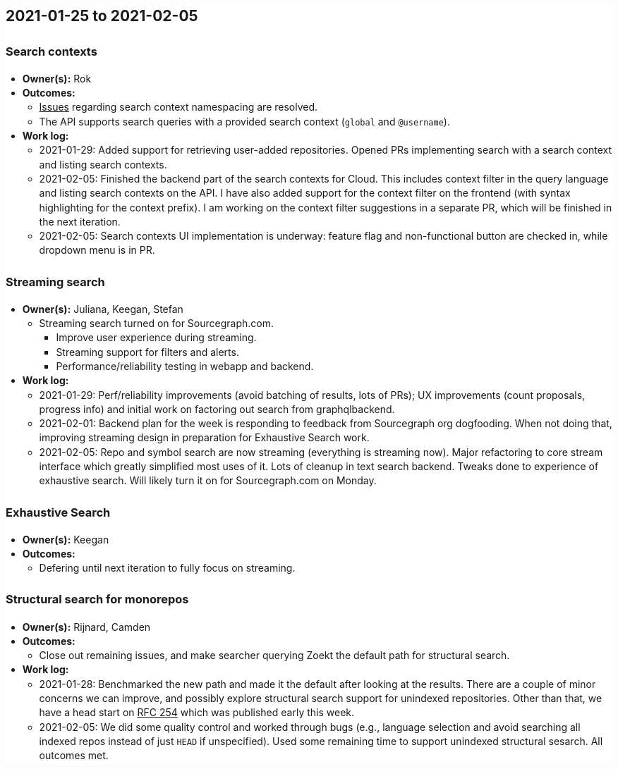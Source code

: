 ## 2021-01-25 to 2021-02-05

### Search contexts

- **Owner(s):** Rok
- **Outcomes:**
  - [Issues](https://docs.google.com/document/d/1SU6AdJPa1vzQVUKc2Otj608GztsNARF1v4pnA-fTKzU/edit?usp=sharing) regarding search context namespacing are resolved.
  - The API supports search queries with a provided search context (`global` and `@username`).
- **Work log:**
  - 2021-01-29: Added support for retrieving user-added repositories. Opened PRs implementing search with a search context and listing search contexts.
  - 2021-02-05: Finished the backend part of the search contexts for Cloud. This includes context filter in the query language and listing search contexts on the API. I have also added support for the context filter on the frontend (with syntax highlighting for the context prefix). I am working on the context filter suggestions in a separate PR, which will be finished in the next iteration.
  - 2021-02-05: Search contexts UI implementation is underway: feature flag and non-functional button are checked in, while dropdown menu is in PR.

### Streaming search

- **Owner(s):** Juliana, Keegan, Stefan
  - Streaming search turned on for Sourcegraph.com.
    - Improve user experience during streaming.
    - Streaming support for filters and alerts.
    - Performance/reliability testing in webapp and backend.
- **Work log:**
  - 2021-01-29: Perf/reliability improvements (avoid batching of results, lots of PRs); UX improvements (count proposals, progress info) and initial work on factoring out search from graphqlbackend.
  - 2021-02-01: Backend plan for the week is responding to feedback from Sourcegraph org dogfooding. When not doing that, improving streaming design in preparation for Exhaustive Search work.
  - 2021-02-05: Repo and symbol search are now streaming (everything is streaming now). Major refactoring to core stream interface which greatly simplified most uses of it. Lots of cleanup in text search backend. Tweaks done to experience of exhaustive search. Will likely turn it on for Sourcegraph.com on Monday.

### Exhaustive Search

- **Owner(s):** Keegan
- **Outcomes:**
  - Defering until next iteration to fully focus on streaming.

### Structural search for monorepos

- **Owner(s):** Rijnard, Camden
- **Outcomes:**
  - Close out remaining issues, and make searcher querying Zoekt the default path for structural search.
- **Work log:**
  - 2021-01-28: Benchmarked the new path and made it the default after looking at the results. There are a couple of minor concerns we can improve, and possibly explore structural search support for unindexed repositories. Other than that, we have a head start on [RFC 254](https://docs.google.com/document/d/1_m63fsBMAtqaq3GA_aMzKUPxD3yxTy8d12lJE6qN6PU/edit#) which was published early this week.
  - 2021-02-05: We did some quality control and worked through bugs (e.g., language selection and avoid searching all indexed repos instead of just `HEAD` if unspecified). Used some remaining time to support unindexed structural sesarch. All outcomes met.
